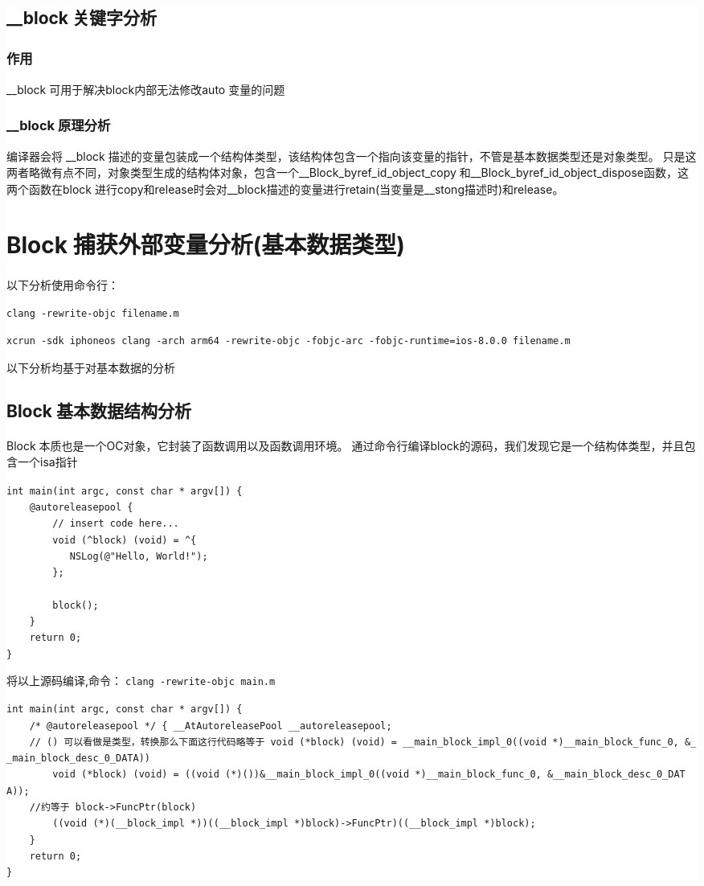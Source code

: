 ## __block 关键字分析

### 作用

__block 可用于解决block内部无法修改auto 变量的问题

### __block 原理分析

编译器会将 __block 描述的变量包装成一个结构体类型，该结构体包含一个指向该变量的指针，不管是基本数据类型还是对象类型。
只是这两者略微有点不同，对象类型生成的结构体对象，包含一个__Block_byref_id_object_copy
和__Block_byref_id_object_dispose函数，这两个函数在block 进行copy和release时会对__block描述的变量进行retain(当变量是__stong描述时)和release。

# Block 捕获外部变量分析(基本数据类型)

以下分析使用命令行：

`clang -rewrite-objc filename.m`

`xcrun -sdk iphoneos clang -arch arm64 -rewrite-objc -fobjc-arc -fobjc-runtime=ios-8.0.0 filename.m`

以下分析均基于对基本数据的分析

## Block 基本数据结构分析

Block 本质也是一个OC对象，它封装了函数调用以及函数调用环境。
通过命令行编译block的源码，我们发现它是一个结构体类型，并且包含一个isa指针

```
int main(int argc, const char * argv[]) {
    @autoreleasepool {
        // insert code here...
        void (^block) (void) = ^{
           NSLog(@"Hello, World!");
        };
        
        block();
    }
    return 0;
}

```

将以上源码编译,命令： `clang -rewrite-objc main.m`

```
int main(int argc, const char * argv[]) {
    /* @autoreleasepool */ { __AtAutoreleasePool __autoreleasepool; 
    // () 可以看做是类型，转换那么下面这行代码略等于 void (*block) (void) = __main_block_impl_0((void *)__main_block_func_0, &__main_block_desc_0_DATA))
        void (*block) (void) = ((void (*)())&__main_block_impl_0((void *)__main_block_func_0, &__main_block_desc_0_DATA));
    //约等于 block->FuncPtr(block)
        ((void (*)(__block_impl *))((__block_impl *)block)->FuncPtr)((__block_impl *)block);
    }
    return 0;
}
```
